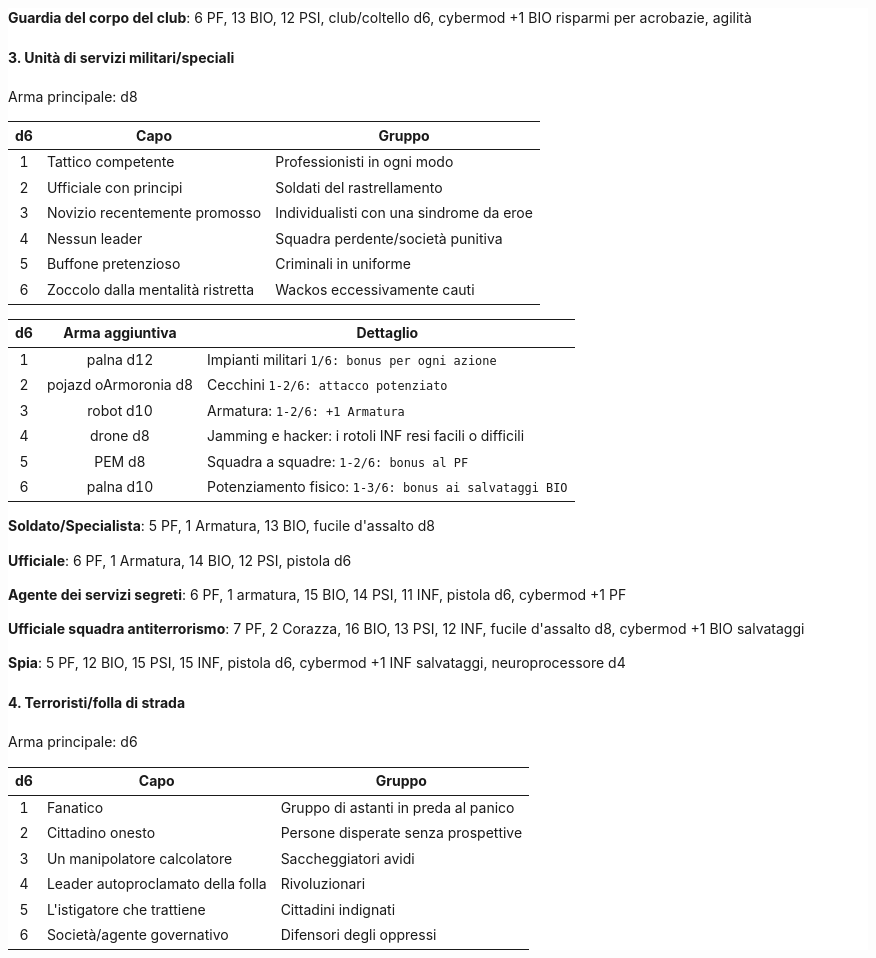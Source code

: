 **Guardia del corpo del club**: 6 PF, 13 BIO, 12 PSI, club/coltello d6,
cybermod +1 BIO risparmi per acrobazie, agilità

#### 3\. Unità di servizi militari/speciali

Arma principale: d8

| d6 | Capo                              | Gruppo                                  |
| :-: | --------------------------------- | --------------------------------------- |
| 1  | Tattico competente                | Professionisti in ogni modo             |
| 2  | Ufficiale con principi            | Soldati del rastrellamento              |
| 3  | Novizio recentemente promosso     | Individualisti con una sindrome da eroe |
| 4  | Nessun leader                     | Squadra perdente/società punitiva       |
| 5  | Buffone pretenzioso               | Criminali in uniforme                   |
| 6  | Zoccolo dalla mentalità ristretta | Wackos eccessivamente cauti             |

| d6 |   Arma aggiuntiva    | Dettaglio                                              |
| :-: | :------------------: | ------------------------------------------------------ |
| 1  |      palna d12       | Impianti militari `1/6: bonus per ogni azione`         |
| 2  | pojazd oArmoronia d8 | Cecchini `1-2/6: attacco potenziato`                   |
| 3  |      robot d10       | Armatura: `1-2/6: +1 Armatura`                         |
| 4  |       drone d8       | Jamming e hacker: i rotoli INF resi facili o difficili |
| 5  |        PEM d8        | Squadra a squadre: `1-2/6: bonus al PF`                |
| 6  |      palna d10       | Potenziamento fisico: `1-3/6: bonus ai salvataggi BIO` |

**Soldato/Specialista**: 5 PF, 1 Armatura, 13 BIO, fucile d'assalto d8

**Ufficiale**: 6 PF, 1 Armatura, 14 BIO, 12 PSI, pistola d6

**Agente dei servizi segreti**: 6 PF, 1 armatura, 15 BIO, 14 PSI, 11
INF, pistola d6, cybermod +1 PF

**Ufficiale squadra antiterrorismo**: 7 PF, 2 Corazza, 16 BIO, 13 PSI,
12 INF, fucile d'assalto d8, cybermod +1 BIO salvataggi

**Spia**: 5 PF, 12 BIO, 15 PSI, 15 INF, pistola d6, cybermod +1 INF
salvataggi, neuroprocessore d4

#### 4\. Terroristi/folla di strada

Arma principale: d6

| d6 | Capo                              | Gruppo                               |
| :-: | --------------------------------- | ------------------------------------ |
| 1  | Fanatico                          | Gruppo di astanti in preda al panico |
| 2  | Cittadino onesto                  | Persone disperate senza prospettive  |
| 3  | Un manipolatore calcolatore       | Saccheggiatori avidi                 |
| 4  | Leader autoproclamato della folla | Rivoluzionari                        |
| 5  | L'istigatore che trattiene        | Cittadini indignati                  |
| 6  | Società/agente governativo        | Difensori degli oppressi             |
